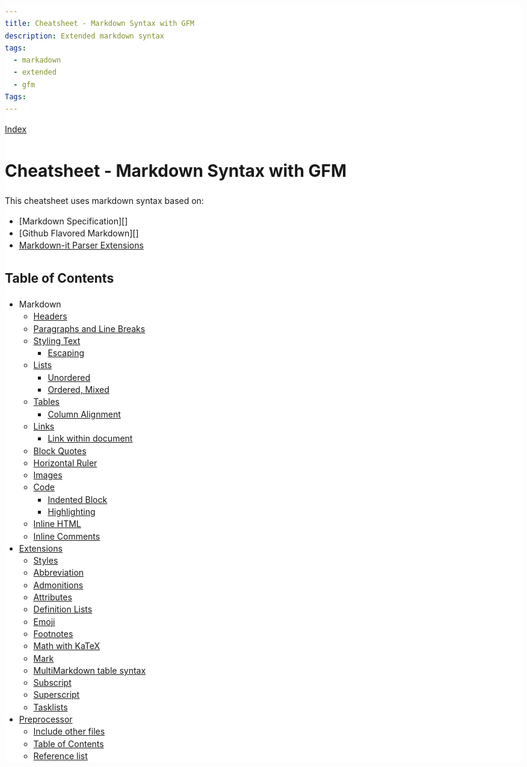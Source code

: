 ```yaml
---
title: Cheatsheet - Markdown Syntax with GFM
description: Extended markdown syntax
tags:
  - markadown
  - extended
  - gfm
Tags:
---
```

[Index](index.html)

# Cheatsheet - Markdown Syntax with GFM

This cheatsheet uses markdown syntax based on:

* [Markdown Specification][]
* [Github Flavored Markdown][]
* [Markdown-it Parser Extensions](#extensions)

## Table of Contents

* Markdown
  * [Headers](#headers)
  * [Paragraphs and Line Breaks](#paragraphs-and-line-breaks)
  * [Styling Text](#styling-text)
    * [Escaping](#escaping)
  * [Lists](#lists)
    * [Unordered](#unordered)
    * [Ordered, Mixed](#ordered-mixed)
  * [Tables](#tables)
    * [Column Alignment](#column-alignment)
  * [Links](#links)
    * [Link within document](#link-within-document)
  * [Block Quotes](#block-quotes)
  * [Horizontal Ruler](#horizontal-ruler)
  * [Images](#images)
  * [Code](#code)
    * [Indented Block](#indented-block)
    * [Highlighting](#highlighting)
  * [Inline HTML](#inline-html)
  * [Inline Comments](#inline-comments)
* [Extensions](#extensions)
  * [Styles](#styles)
  * [Abbreviation](#abbreviation)
  * [Admonitions](#admonitions)
  * [Attributes](#attributes)
  * [Definition Lists](#definition-lists)
  * [Emoji](#emoji)
  * [Footnotes](#footnotes)
  * [Math with KaTeX](#math-with-katex)
  * [Mark](#mark)
  * [MultiMarkdown table syntax](#multimarkdown-table-syntax)
  * [Subscript](#subscript)
  * [Superscript](#superscript)
  * [Tasklists](#tasklists)
* [Preprocessor](#preprocessor)
  * [Include other files](#include-other-files)
  * [Table of Contents](#table-of-contents-1)
  * [Reference list](#reference-list)


[Referenced Link]: http://example.com
[Referenced Link]: http://example.com
[^first]: Footnote **can have markup**
[^second]: Footnote text.
[^first]: Footnote **can have markup**
[^second]: Footnote text.
[Markdown Specification]: http://daringfireball.net/projects/markdown/syntax
[Github Flavored Markdown]: https://help.github.com/articles/github-flavored-markdown
[markedpp]: https://github.com/commenthol/markedpp